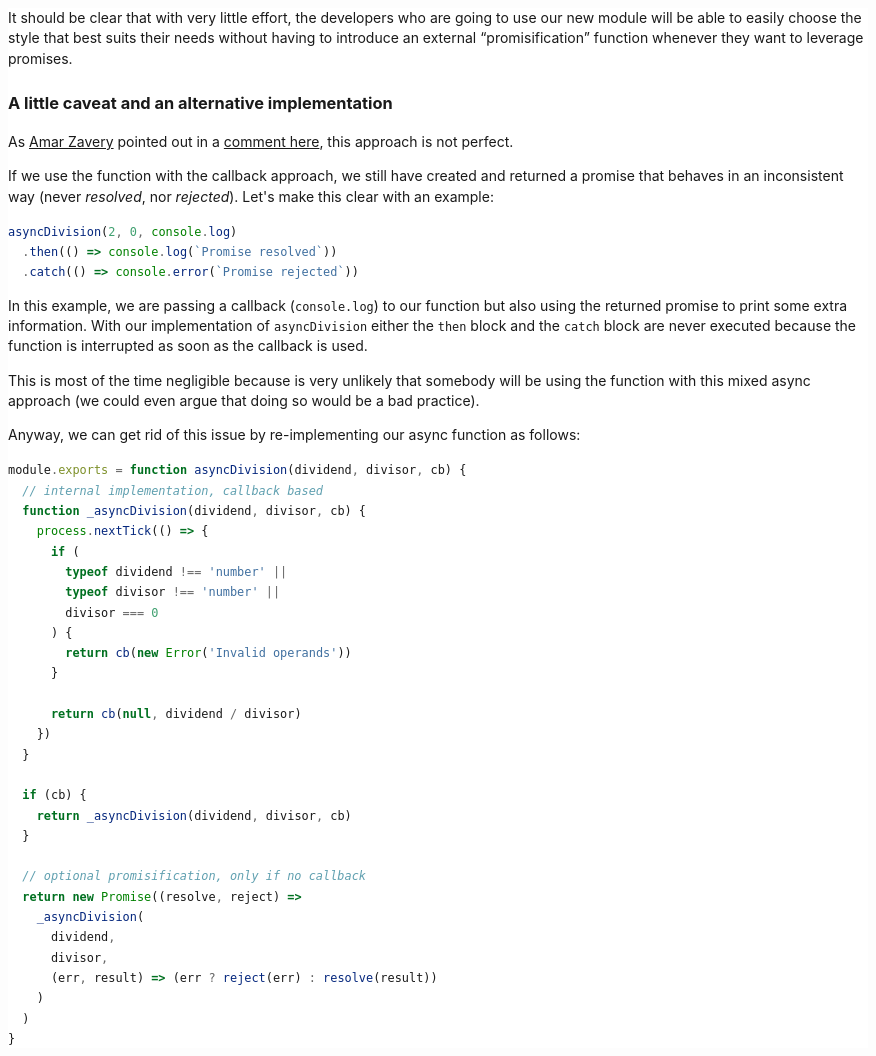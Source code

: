 It should be clear that with very little effort, the developers who are going to use our new module will be able to easily choose the style that best suits their needs without having to introduce an external “promisification” function whenever they want to leverage promises.

### A little caveat and an alternative implementation

As [Amar Zavery](https://disqus.com/by/amar_zavery) pointed out in a [comment here](//loige.co/to-promise-or-to-callback-that-is-the-question/#comment-3184972856), this approach is not perfect.

If we use the function with the callback approach, we still have created and returned a promise that behaves in an inconsistent way (never _resolved_, nor _rejected_). Let's make this clear with an example:

```javascript
asyncDivision(2, 0, console.log)
  .then(() => console.log(`Promise resolved`))
  .catch(() => console.error(`Promise rejected`))
```

In this example, we are passing a callback (`console.log`) to our function but also using the returned promise to print some extra information.
With our implementation of `asyncDivision` either the `then` block and the `catch` block are never executed because the function is interrupted as soon as the callback is used.

This is most of the time negligible because is very unlikely that somebody will be using the function with this mixed async approach (we could even argue that doing so would be a bad practice).

Anyway, we can get rid of this issue by re-implementing our async function as follows:

```javascript
module.exports = function asyncDivision(dividend, divisor, cb) {
  // internal implementation, callback based
  function _asyncDivision(dividend, divisor, cb) {
    process.nextTick(() => {
      if (
        typeof dividend !== 'number' ||
        typeof divisor !== 'number' ||
        divisor === 0
      ) {
        return cb(new Error('Invalid operands'))
      }

      return cb(null, dividend / divisor)
    })
  }

  if (cb) {
    return _asyncDivision(dividend, divisor, cb)
  }

  // optional promisification, only if no callback
  return new Promise((resolve, reject) =>
    _asyncDivision(
      dividend,
      divisor,
      (err, result) => (err ? reject(err) : resolve(result))
    )
  )
}
```
